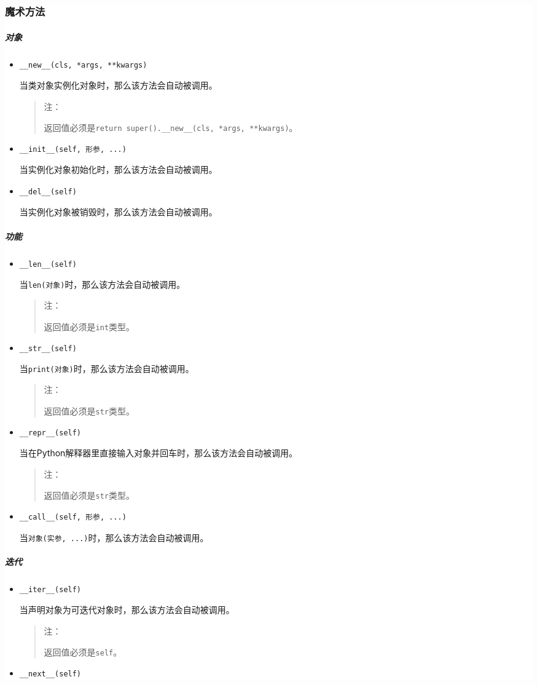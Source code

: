 ### 魔术方法

##### 对象

* `__new__(cls, *args, **kwargs)`

    当类对象实例化对象时，那么该方法会自动被调用。
    
    > 注：
    >
    > 返回值必须是`return super().__new__(cls, *args, **kwargs)`。

* `__init__(self, 形参, ...)`

    当实例化对象初始化时，那么该方法会自动被调用。
    
* `__del__(self)`

    当实例化对象被销毁时，那么该方法会自动被调用。

##### 功能

* `__len__(self)`

    当`len(对象)`时，那么该方法会自动被调用。
    
    > 注：
    >
    > 返回值必须是`int`类型。
    
* `__str__(self)`

    当`print(对象)`时，那么该方法会自动被调用。
    
    > 注：
    >
    > 返回值必须是`str`类型。
    
* `__repr__(self)`
    
    当在Python解释器里直接输入对象并回车时，那么该方法会自动被调用。
    
    > 注：
    >
    > 返回值必须是`str`类型。
    
* `__call__(self, 形参, ...)`

    当`对象(实参, ...)`时，那么该方法会自动被调用。

##### 迭代

* `__iter__(self)`

    当声明对象为可迭代对象时，那么该方法会自动被调用。
    
    > 注：
    >
    > 返回值必须是`self`。
    
* `__next__(self)`
